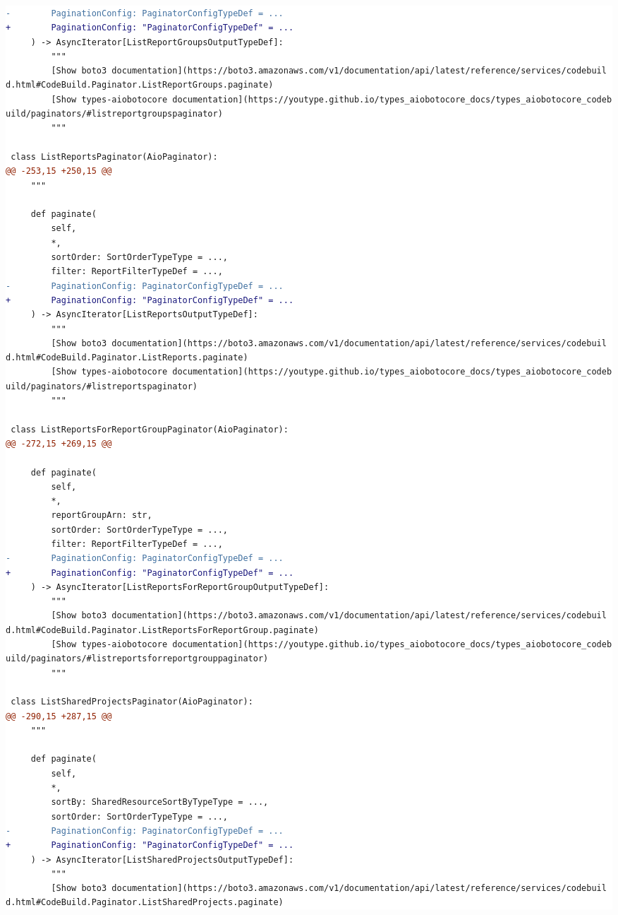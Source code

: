 ```diff
-        PaginationConfig: PaginatorConfigTypeDef = ...
+        PaginationConfig: "PaginatorConfigTypeDef" = ...
     ) -> AsyncIterator[ListReportGroupsOutputTypeDef]:
         """
         [Show boto3 documentation](https://boto3.amazonaws.com/v1/documentation/api/latest/reference/services/codebuild.html#CodeBuild.Paginator.ListReportGroups.paginate)
         [Show types-aiobotocore documentation](https://youtype.github.io/types_aiobotocore_docs/types_aiobotocore_codebuild/paginators/#listreportgroupspaginator)
         """
 
 class ListReportsPaginator(AioPaginator):
@@ -253,15 +250,15 @@
     """
 
     def paginate(
         self,
         *,
         sortOrder: SortOrderTypeType = ...,
         filter: ReportFilterTypeDef = ...,
-        PaginationConfig: PaginatorConfigTypeDef = ...
+        PaginationConfig: "PaginatorConfigTypeDef" = ...
     ) -> AsyncIterator[ListReportsOutputTypeDef]:
         """
         [Show boto3 documentation](https://boto3.amazonaws.com/v1/documentation/api/latest/reference/services/codebuild.html#CodeBuild.Paginator.ListReports.paginate)
         [Show types-aiobotocore documentation](https://youtype.github.io/types_aiobotocore_docs/types_aiobotocore_codebuild/paginators/#listreportspaginator)
         """
 
 class ListReportsForReportGroupPaginator(AioPaginator):
@@ -272,15 +269,15 @@
 
     def paginate(
         self,
         *,
         reportGroupArn: str,
         sortOrder: SortOrderTypeType = ...,
         filter: ReportFilterTypeDef = ...,
-        PaginationConfig: PaginatorConfigTypeDef = ...
+        PaginationConfig: "PaginatorConfigTypeDef" = ...
     ) -> AsyncIterator[ListReportsForReportGroupOutputTypeDef]:
         """
         [Show boto3 documentation](https://boto3.amazonaws.com/v1/documentation/api/latest/reference/services/codebuild.html#CodeBuild.Paginator.ListReportsForReportGroup.paginate)
         [Show types-aiobotocore documentation](https://youtype.github.io/types_aiobotocore_docs/types_aiobotocore_codebuild/paginators/#listreportsforreportgrouppaginator)
         """
 
 class ListSharedProjectsPaginator(AioPaginator):
@@ -290,15 +287,15 @@
     """
 
     def paginate(
         self,
         *,
         sortBy: SharedResourceSortByTypeType = ...,
         sortOrder: SortOrderTypeType = ...,
-        PaginationConfig: PaginatorConfigTypeDef = ...
+        PaginationConfig: "PaginatorConfigTypeDef" = ...
     ) -> AsyncIterator[ListSharedProjectsOutputTypeDef]:
         """
         [Show boto3 documentation](https://boto3.amazonaws.com/v1/documentation/api/latest/reference/services/codebuild.html#CodeBuild.Paginator.ListSharedProjects.paginate)
```